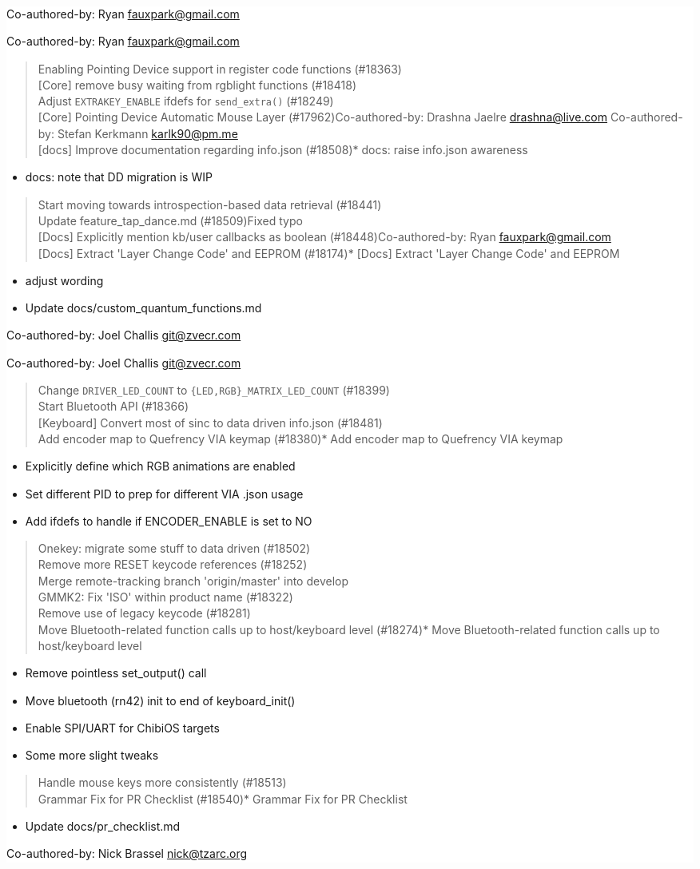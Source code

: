 Co-authored-by: Ryan <fauxpark@gmail.com>

Co-authored-by: Ryan <fauxpark@gmail.com>  
>Enabling Pointing Device support in register code functions (#18363)  
>[Core] remove busy waiting from rgblight functions (#18418)  
>Adjust `EXTRAKEY_ENABLE` ifdefs for `send_extra()` (#18249)  
>[Core] Pointing Device Automatic Mouse Layer (#17962)Co-authored-by: Drashna Jaelre <drashna@live.com>
Co-authored-by: Stefan Kerkmann <karlk90@pm.me>  
>[docs] Improve documentation regarding info.json (#18508)* docs: raise info.json awareness

* docs: note that DD migration is WIP  
>Start moving towards introspection-based data retrieval (#18441)  
>Update feature_tap_dance.md (#18509)Fixed typo  
>[Docs] Explicitly mention kb/user callbacks as boolean (#18448)Co-authored-by: Ryan <fauxpark@gmail.com>  
>[Docs] Extract 'Layer Change Code' and EEPROM (#18174)* [Docs] Extract 'Layer Change Code' and EEPROM

* adjust wording

* Update docs/custom_quantum_functions.md

Co-authored-by: Joel Challis <git@zvecr.com>

Co-authored-by: Joel Challis <git@zvecr.com>  
>Change `DRIVER_LED_COUNT` to `{LED,RGB}_MATRIX_LED_COUNT` (#18399)  
>Start Bluetooth API (#18366)  
>[Keyboard] Convert most of sinc to data driven info.json (#18481)  
>Add encoder map to Quefrency VIA keymap (#18380)* Add encoder map to Quefrency VIA keymap

* Explicitly define which RGB animations are enabled

* Set different PID to prep for different VIA .json usage

* Add ifdefs to handle if ENCODER_ENABLE is set to NO  
>Onekey: migrate some stuff to data driven (#18502)  
>Remove more RESET keycode references (#18252)  
>Merge remote-tracking branch 'origin/master' into develop  
>GMMK2: Fix 'ISO' within product name (#18322)  
>Remove use of legacy keycode (#18281)  
>Move Bluetooth-related function calls up to host/keyboard level (#18274)* Move Bluetooth-related function calls up to host/keyboard level

* Remove pointless set_output() call

* Move bluetooth (rn42) init to end of keyboard_init()

* Enable SPI/UART for ChibiOS targets

* Some more slight tweaks  
>Handle mouse keys more consistently (#18513)  
>Grammar Fix for PR Checklist (#18540)* Grammar Fix for PR Checklist

* Update docs/pr_checklist.md

Co-authored-by: Nick Brassel <nick@tzarc.org>
